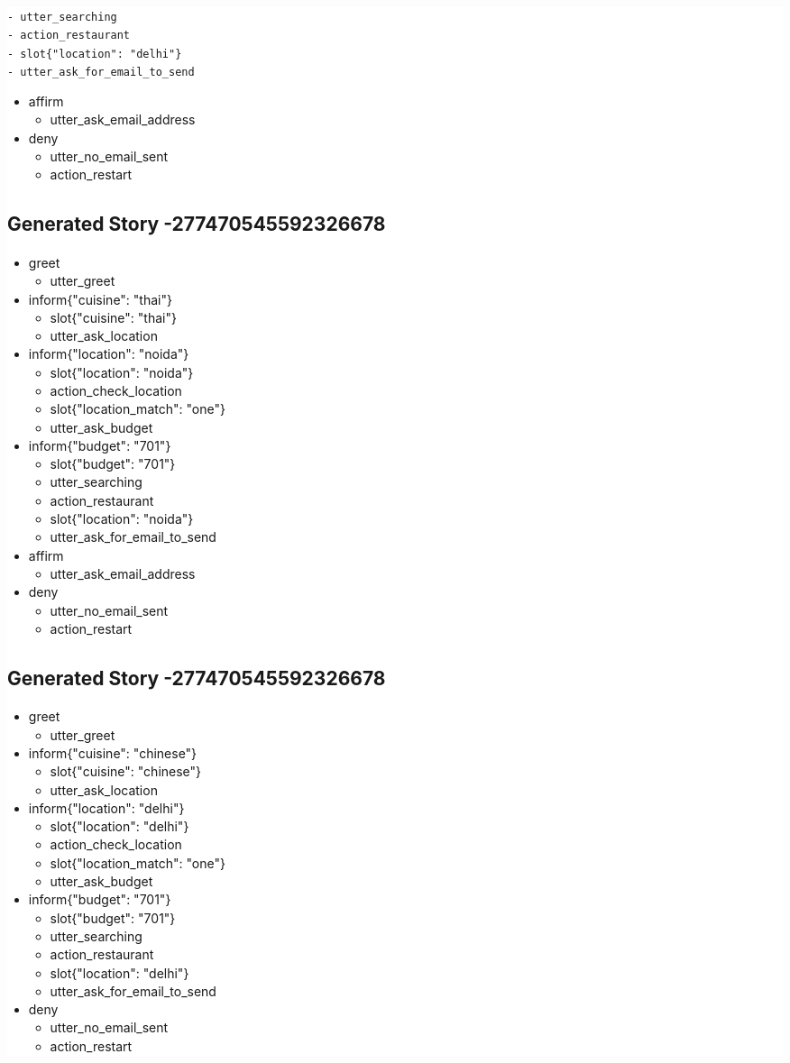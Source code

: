     - utter_searching
    - action_restaurant
    - slot{"location": "delhi"}
    - utter_ask_for_email_to_send
* affirm
    - utter_ask_email_address
* deny
    - utter_no_email_sent
	- action_restart

## Generated Story -277470545592326678
* greet
    - utter_greet
* inform{"cuisine": "thai"}
    - slot{"cuisine": "thai"}
    - utter_ask_location
* inform{"location": "noida"}
    - slot{"location": "noida"}
    - action_check_location
    - slot{"location_match": "one"}
    - utter_ask_budget
* inform{"budget": "701"}
    - slot{"budget": "701"}
    - utter_searching
    - action_restaurant
    - slot{"location": "noida"}
    - utter_ask_for_email_to_send
* affirm
    - utter_ask_email_address
* deny
    - utter_no_email_sent
	- action_restart

## Generated Story -277470545592326678
* greet
    - utter_greet
* inform{"cuisine": "chinese"}
    - slot{"cuisine": "chinese"}
    - utter_ask_location
* inform{"location": "delhi"}
    - slot{"location": "delhi"}
    - action_check_location
    - slot{"location_match": "one"}
    - utter_ask_budget
* inform{"budget": "701"}
    - slot{"budget": "701"}
    - utter_searching
    - action_restaurant
    - slot{"location": "delhi"}
    - utter_ask_for_email_to_send
* deny
    - utter_no_email_sent
	- action_restart
